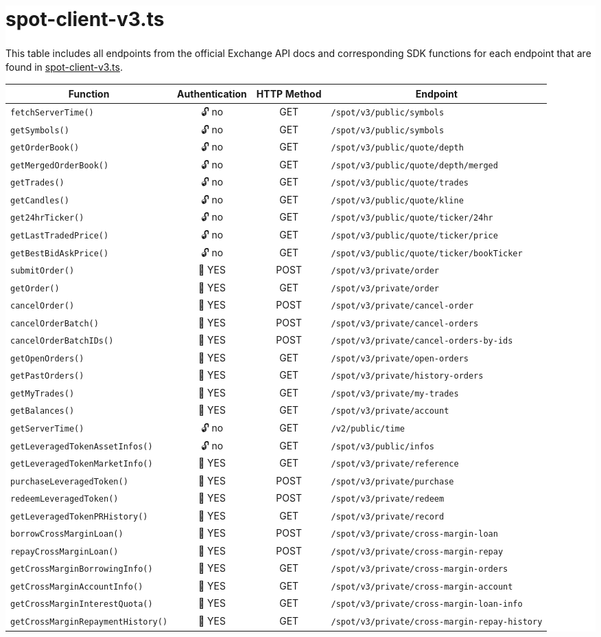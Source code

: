 # spot-client-v3.ts

This table includes all endpoints from the official Exchange API docs and corresponding SDK functions for each endpoint that are found in [spot-client-v3.ts](/src/spot-client-v3.ts). 

| Function | Authentication | HTTP Method | Endpoint |
| -------- | :------: | :------: | -------- |
| `fetchServerTime()` | :unlock: no | GET | `/spot/v3/public/symbols` |
| `getSymbols()` | :unlock: no | GET | `/spot/v3/public/symbols` |
| `getOrderBook()` | :unlock: no | GET | `/spot/v3/public/quote/depth` |
| `getMergedOrderBook()` | :unlock: no | GET | `/spot/v3/public/quote/depth/merged` |
| `getTrades()` | :unlock: no | GET | `/spot/v3/public/quote/trades` |
| `getCandles()` | :unlock: no | GET | `/spot/v3/public/quote/kline` |
| `get24hrTicker()` | :unlock: no | GET | `/spot/v3/public/quote/ticker/24hr` |
| `getLastTradedPrice()` | :unlock: no | GET | `/spot/v3/public/quote/ticker/price` |
| `getBestBidAskPrice()` | :unlock: no | GET | `/spot/v3/public/quote/ticker/bookTicker` |
| `submitOrder()` | :closed_lock_with_key: YES  | POST | `/spot/v3/private/order` |
| `getOrder()` | :closed_lock_with_key: YES  | GET | `/spot/v3/private/order` |
| `cancelOrder()` | :closed_lock_with_key: YES  | POST | `/spot/v3/private/cancel-order` |
| `cancelOrderBatch()` | :closed_lock_with_key: YES  | POST | `/spot/v3/private/cancel-orders` |
| `cancelOrderBatchIDs()` | :closed_lock_with_key: YES  | POST | `/spot/v3/private/cancel-orders-by-ids` |
| `getOpenOrders()` | :closed_lock_with_key: YES  | GET | `/spot/v3/private/open-orders` |
| `getPastOrders()` | :closed_lock_with_key: YES  | GET | `/spot/v3/private/history-orders` |
| `getMyTrades()` | :closed_lock_with_key: YES  | GET | `/spot/v3/private/my-trades` |
| `getBalances()` | :closed_lock_with_key: YES  | GET | `/spot/v3/private/account` |
| `getServerTime()` | :unlock: no | GET | `/v2/public/time` |
| `getLeveragedTokenAssetInfos()` | :unlock: no | GET | `/spot/v3/public/infos` |
| `getLeveragedTokenMarketInfo()` | :closed_lock_with_key: YES  | GET | `/spot/v3/private/reference` |
| `purchaseLeveragedToken()` | :closed_lock_with_key: YES  | POST | `/spot/v3/private/purchase` |
| `redeemLeveragedToken()` | :closed_lock_with_key: YES  | POST | `/spot/v3/private/redeem` |
| `getLeveragedTokenPRHistory()` | :closed_lock_with_key: YES  | GET | `/spot/v3/private/record` |
| `borrowCrossMarginLoan()` | :closed_lock_with_key: YES  | POST | `/spot/v3/private/cross-margin-loan` |
| `repayCrossMarginLoan()` | :closed_lock_with_key: YES  | POST | `/spot/v3/private/cross-margin-repay` |
| `getCrossMarginBorrowingInfo()` | :closed_lock_with_key: YES  | GET | `/spot/v3/private/cross-margin-orders` |
| `getCrossMarginAccountInfo()` | :closed_lock_with_key: YES  | GET | `/spot/v3/private/cross-margin-account` |
| `getCrossMarginInterestQuota()` | :closed_lock_with_key: YES  | GET | `/spot/v3/private/cross-margin-loan-info` |
| `getCrossMarginRepaymentHistory()` | :closed_lock_with_key: YES  | GET | `/spot/v3/private/cross-margin-repay-history` |